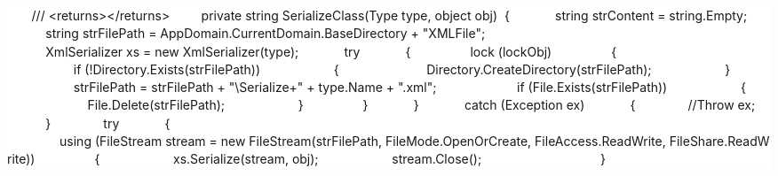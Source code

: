 &nbsp;&nbsp;&nbsp;&nbsp;&nbsp;&nbsp;&nbsp;<span class="cs__com">///&nbsp;&lt;returns&gt;&lt;/returns&gt;</span>&nbsp;
&nbsp;&nbsp;&nbsp;&nbsp;&nbsp;&nbsp;&nbsp;<span class="cs__keyword">private</span>&nbsp;<span class="cs__keyword">string</span>&nbsp;SerializeClass(Type&nbsp;type,&nbsp;<span class="cs__keyword">object</span>&nbsp;obj)&nbsp;
{&nbsp;
&nbsp;&nbsp;&nbsp;&nbsp;&nbsp;&nbsp;&nbsp;&nbsp;&nbsp;&nbsp;&nbsp;<span class="cs__keyword">string</span>&nbsp;strContent&nbsp;=&nbsp;<span class="cs__keyword">string</span>.Empty;&nbsp;
&nbsp;&nbsp;&nbsp;&nbsp;&nbsp;&nbsp;&nbsp;&nbsp;&nbsp;&nbsp;&nbsp;<span class="cs__keyword">string</span>&nbsp;strFilePath&nbsp;=&nbsp;AppDomain.CurrentDomain.BaseDirectory&nbsp;&#43;&nbsp;<span class="cs__string">&quot;XMLFile&quot;</span>;&nbsp;
&nbsp;&nbsp;&nbsp;&nbsp;&nbsp;&nbsp;&nbsp;&nbsp;&nbsp;&nbsp;&nbsp;XmlSerializer&nbsp;xs&nbsp;=&nbsp;<span class="cs__keyword">new</span>&nbsp;XmlSerializer(type);&nbsp;
&nbsp;&nbsp;&nbsp;&nbsp;&nbsp;&nbsp;&nbsp;&nbsp;&nbsp;&nbsp;&nbsp;<span class="cs__keyword">try</span>&nbsp;
&nbsp;&nbsp;&nbsp;&nbsp;&nbsp;&nbsp;&nbsp;&nbsp;&nbsp;&nbsp;&nbsp;{&nbsp;
&nbsp;&nbsp;&nbsp;&nbsp;&nbsp;&nbsp;&nbsp;&nbsp;&nbsp;&nbsp;&nbsp;&nbsp;&nbsp;&nbsp;&nbsp;<span class="cs__keyword">lock</span>&nbsp;(lockObj)&nbsp;
&nbsp;&nbsp;&nbsp;&nbsp;&nbsp;&nbsp;&nbsp;&nbsp;&nbsp;&nbsp;&nbsp;&nbsp;&nbsp;&nbsp;&nbsp;{&nbsp;
&nbsp;&nbsp;&nbsp;&nbsp;&nbsp;&nbsp;&nbsp;&nbsp;&nbsp;&nbsp;&nbsp;&nbsp;&nbsp;&nbsp;&nbsp;&nbsp;&nbsp;&nbsp;&nbsp;<span class="cs__keyword">if</span>&nbsp;(!Directory.Exists(strFilePath))&nbsp;
&nbsp;&nbsp;&nbsp;&nbsp;&nbsp;&nbsp;&nbsp;&nbsp;&nbsp;&nbsp;&nbsp;&nbsp;&nbsp;&nbsp;&nbsp;&nbsp;&nbsp;&nbsp;&nbsp;{&nbsp;
&nbsp;&nbsp;&nbsp;&nbsp;&nbsp;&nbsp;&nbsp;&nbsp;&nbsp;&nbsp;&nbsp;&nbsp;&nbsp;&nbsp;&nbsp;&nbsp;&nbsp;&nbsp;&nbsp;&nbsp;&nbsp;&nbsp;&nbsp;Directory.CreateDirectory(strFilePath);&nbsp;
&nbsp;&nbsp;&nbsp;&nbsp;&nbsp;&nbsp;&nbsp;&nbsp;&nbsp;&nbsp;&nbsp;&nbsp;&nbsp;&nbsp;&nbsp;&nbsp;&nbsp;&nbsp;&nbsp;}&nbsp;
&nbsp;&nbsp;&nbsp;&nbsp;&nbsp;&nbsp;&nbsp;&nbsp;&nbsp;&nbsp;&nbsp;&nbsp;&nbsp;&nbsp;&nbsp;&nbsp;&nbsp;&nbsp;&nbsp;strFilePath&nbsp;=&nbsp;strFilePath&nbsp;&#43;&nbsp;<span class="cs__string">&quot;\\Serialize&#43;&quot;</span>&nbsp;&#43;&nbsp;type.Name&nbsp;&#43;&nbsp;<span class="cs__string">&quot;.xml&quot;</span>;&nbsp;
&nbsp;
&nbsp;&nbsp;&nbsp;&nbsp;&nbsp;&nbsp;&nbsp;&nbsp;&nbsp;&nbsp;&nbsp;&nbsp;&nbsp;&nbsp;&nbsp;&nbsp;&nbsp;&nbsp;&nbsp;<span class="cs__keyword">if</span>&nbsp;(File.Exists(strFilePath))&nbsp;
&nbsp;&nbsp;&nbsp;&nbsp;&nbsp;&nbsp;&nbsp;&nbsp;&nbsp;&nbsp;&nbsp;&nbsp;&nbsp;&nbsp;&nbsp;&nbsp;&nbsp;&nbsp;&nbsp;{&nbsp;
&nbsp;&nbsp;&nbsp;&nbsp;&nbsp;&nbsp;&nbsp;&nbsp;&nbsp;&nbsp;&nbsp;&nbsp;&nbsp;&nbsp;&nbsp;&nbsp;&nbsp;&nbsp;&nbsp;&nbsp;&nbsp;&nbsp;&nbsp;File.Delete(strFilePath);&nbsp;
&nbsp;&nbsp;&nbsp;&nbsp;&nbsp;&nbsp;&nbsp;&nbsp;&nbsp;&nbsp;&nbsp;&nbsp;&nbsp;&nbsp;&nbsp;&nbsp;&nbsp;&nbsp;&nbsp;}&nbsp;
&nbsp;&nbsp;&nbsp;&nbsp;&nbsp;&nbsp;&nbsp;&nbsp;&nbsp;&nbsp;&nbsp;&nbsp;&nbsp;&nbsp;&nbsp;}&nbsp;
&nbsp;&nbsp;&nbsp;&nbsp;&nbsp;&nbsp;&nbsp;&nbsp;&nbsp;&nbsp;&nbsp;}&nbsp;
&nbsp;&nbsp;&nbsp;&nbsp;&nbsp;&nbsp;&nbsp;&nbsp;&nbsp;&nbsp;&nbsp;<span class="cs__keyword">catch</span>&nbsp;(Exception&nbsp;ex)&nbsp;
&nbsp;&nbsp;&nbsp;&nbsp;&nbsp;&nbsp;&nbsp;&nbsp;&nbsp;&nbsp;&nbsp;{&nbsp;
&nbsp;&nbsp;&nbsp;&nbsp;&nbsp;&nbsp;&nbsp;&nbsp;&nbsp;&nbsp;&nbsp;&nbsp;&nbsp;<span class="cs__com">//Throw&nbsp;ex;</span>&nbsp;
&nbsp;&nbsp;&nbsp;&nbsp;&nbsp;&nbsp;&nbsp;&nbsp;&nbsp;&nbsp;&nbsp;}&nbsp;
&nbsp;
&nbsp;&nbsp;&nbsp;&nbsp;&nbsp;&nbsp;&nbsp;&nbsp;&nbsp;&nbsp;&nbsp;<span class="cs__keyword">try</span>&nbsp;
&nbsp;&nbsp;&nbsp;&nbsp;&nbsp;&nbsp;&nbsp;&nbsp;&nbsp;&nbsp;&nbsp;{&nbsp;
&nbsp;&nbsp;&nbsp;&nbsp;&nbsp;&nbsp;&nbsp;&nbsp;&nbsp;&nbsp;&nbsp;&nbsp;&nbsp;&nbsp;&nbsp;<span class="cs__keyword">using</span>&nbsp;(FileStream&nbsp;stream&nbsp;=&nbsp;<span class="cs__keyword">new</span>&nbsp;FileStream(strFilePath,&nbsp;FileMode.OpenOrCreate,&nbsp;FileAccess.ReadWrite,&nbsp;FileShare.ReadWrite))&nbsp;
&nbsp;&nbsp;&nbsp;&nbsp;&nbsp;&nbsp;&nbsp;&nbsp;&nbsp;&nbsp;&nbsp;&nbsp;&nbsp;&nbsp;&nbsp;{&nbsp;
&nbsp;&nbsp;&nbsp;&nbsp;&nbsp;&nbsp;&nbsp;&nbsp;&nbsp;&nbsp;&nbsp;&nbsp;&nbsp;&nbsp;&nbsp;&nbsp;&nbsp;&nbsp;&nbsp;xs.Serialize(stream,&nbsp;obj);&nbsp;
&nbsp;&nbsp;&nbsp;&nbsp;&nbsp;&nbsp;&nbsp;&nbsp;&nbsp;&nbsp;&nbsp;&nbsp;&nbsp;&nbsp;&nbsp;&nbsp;&nbsp;&nbsp;&nbsp;stream.Close();&nbsp;&nbsp;&nbsp;&nbsp;&nbsp;&nbsp;&nbsp;&nbsp;&nbsp;&nbsp;&nbsp;&nbsp;&nbsp;&nbsp;&nbsp;&nbsp;&nbsp;&nbsp;
&nbsp;&nbsp;&nbsp;&nbsp;&nbsp;&nbsp;&nbsp;&nbsp;&nbsp;&nbsp;&nbsp;&nbsp;&nbsp;&nbsp;&nbsp;}&nbsp;